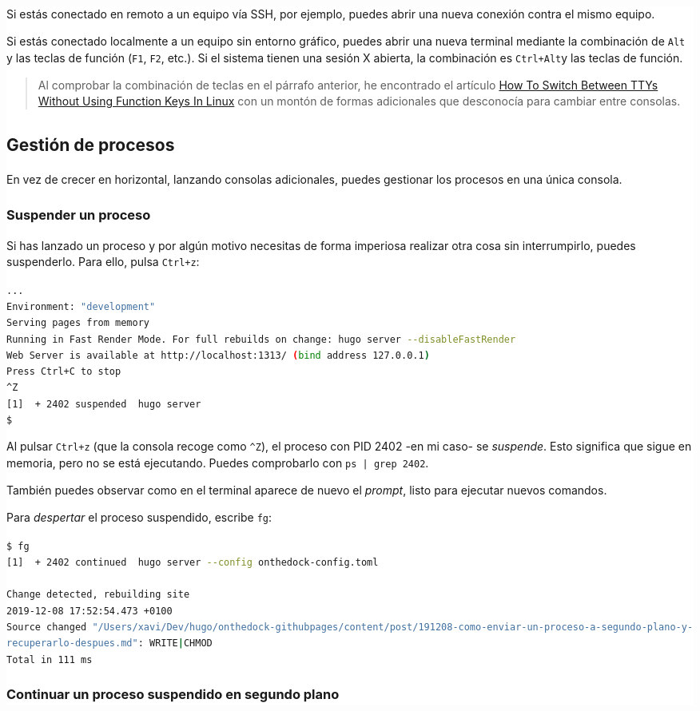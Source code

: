 Si estás conectado en remoto a un equipo vía SSH, por ejemplo, puedes abrir una nueva conexión contra el mismo equipo.

Si estás conectado localmente a un equipo sin entorno gráfico, puedes abrir una nueva terminal mediante la combinación de `Alt` y las teclas de función (`F1`, `F2`, etc.). Si el sistema tienen una sesión X abierta, la combinación es `Ctrl+Alt`y las teclas de función.

> Al comprobar la combinación de teclas en el párrafo anterior, he encontrado el artículo [How To Switch Between TTYs Without Using Function Keys In Linux](https://www.ostechnix.com/how-to-switch-between-ttys-without-using-function-keys-in-linux/) con un montón de formas adicionales que desconocía para cambiar entre consolas.

## Gestión de procesos

En vez de crecer en horizontal, lanzando consolas adicionales, puedes gestionar los procesos en una única consola.

### Suspender un proceso

Si has lanzado un proceso y por algún motivo necesitas de forma imperiosa realizar otra cosa sin interrumpirlo, puedes suspenderlo. Para ello, pulsa `Ctrl+z`:

```bash
...
Environment: "development"
Serving pages from memory
Running in Fast Render Mode. For full rebuilds on change: hugo server --disableFastRender
Web Server is available at http://localhost:1313/ (bind address 127.0.0.1)
Press Ctrl+C to stop
^Z
[1]  + 2402 suspended  hugo server
$
```

Al pulsar `Ctrl+z` (que la consola recoge como `^Z`), el proceso con PID 2402 -en mi caso- se *suspende*. Esto significa que sigue en memoria, pero no se está ejecutando. Puedes comprobarlo con `ps | grep 2402`.

También puedes observar como en el terminal aparece de nuevo el *prompt*, listo para ejecutar nuevos comandos.

Para *despertar* el proceso suspendido, escribe `fg`:

```bash
$ fg
[1]  + 2402 continued  hugo server --config onthedock-config.toml

Change detected, rebuilding site
2019-12-08 17:52:54.473 +0100
Source changed "/Users/xavi/Dev/hugo/onthedock-githubpages/content/post/191208-como-enviar-un-proceso-a-segundo-plano-y-recuperarlo-despues.md": WRITE|CHMOD
Total in 111 ms
```

### Continuar un proceso suspendido en segundo plano
